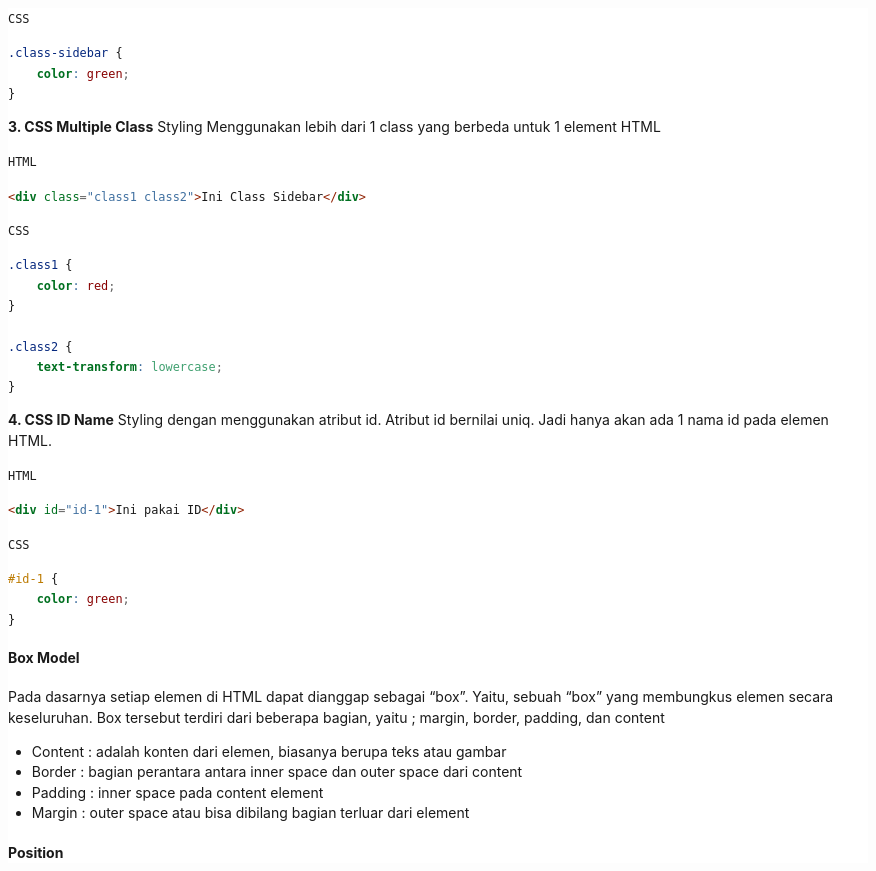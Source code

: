 `CSS`

```css
.class-sidebar {
	color: green;
}
```

**3. CSS Multiple Class**
Styling Menggunakan lebih dari 1 class yang berbeda untuk 1 element HTML

`HTML`

```html
<div class="class1 class2">Ini Class Sidebar</div>
```

`CSS`

```css
.class1 {
	color: red;
}

.class2 {
	text-transform: lowercase;
}
```

**4. CSS ID Name**
Styling dengan menggunakan atribut id. Atribut id bernilai uniq. Jadi hanya akan ada 1 nama id pada elemen HTML.

`HTML`

```html
<div id="id-1">Ini pakai ID</div>
```

`CSS`

```css
#id-1 {
	color: green;
}
```

#### **Box Model**

Pada dasarnya setiap elemen di HTML dapat dianggap sebagai “box”. Yaitu, sebuah “box” yang membungkus elemen secara keseluruhan. Box tersebut terdiri dari beberapa bagian, yaitu ; margin, border, padding, dan content

-   Content : adalah konten dari elemen, biasanya berupa teks atau gambar
-   Border : bagian perantara antara inner space dan outer space dari content
-   Padding : inner space pada content element
-   Margin : outer space atau bisa dibilang bagian terluar dari element

#### **Position**

